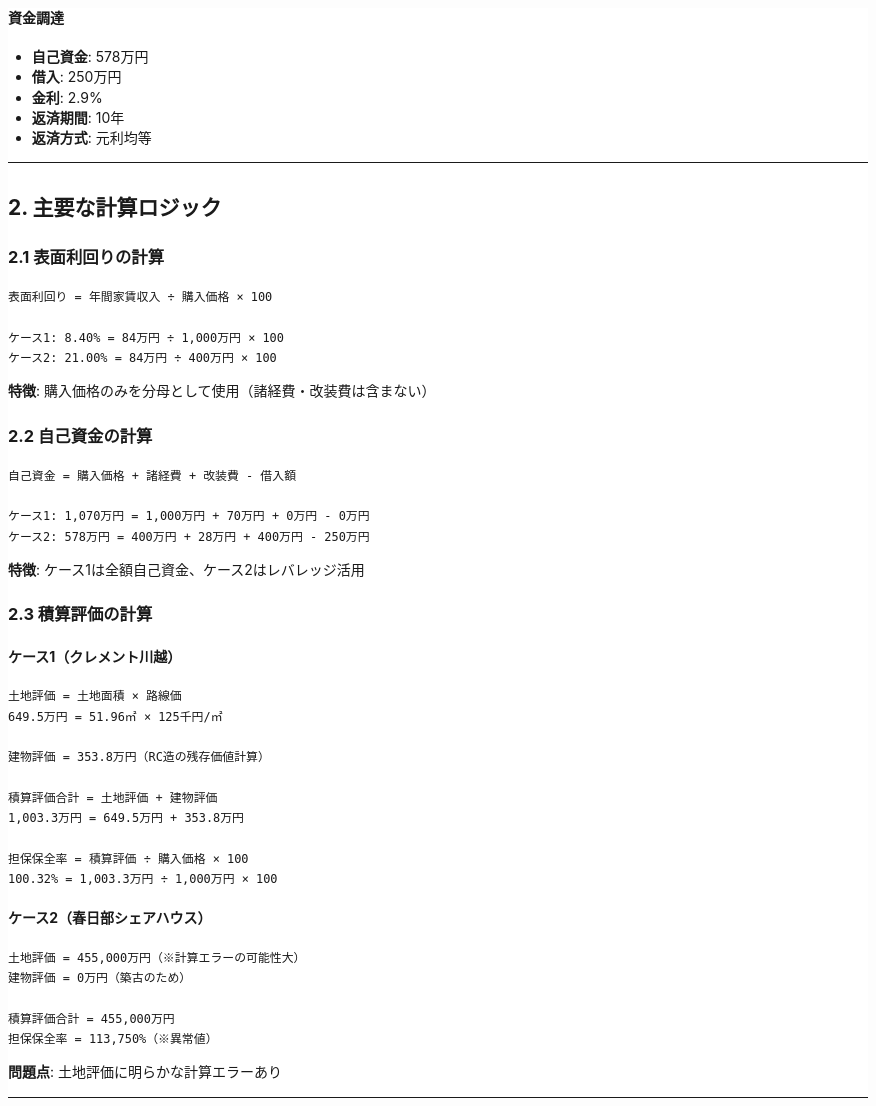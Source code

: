 #### 資金調達
- **自己資金**: 578万円
- **借入**: 250万円
- **金利**: 2.9%
- **返済期間**: 10年
- **返済方式**: 元利均等

---

## 2. 主要な計算ロジック

### 2.1 表面利回りの計算
```
表面利回り = 年間家賃収入 ÷ 購入価格 × 100

ケース1: 8.40% = 84万円 ÷ 1,000万円 × 100
ケース2: 21.00% = 84万円 ÷ 400万円 × 100
```
**特徴**: 購入価格のみを分母として使用（諸経費・改装費は含まない）

### 2.2 自己資金の計算
```
自己資金 = 購入価格 + 諸経費 + 改装費 - 借入額

ケース1: 1,070万円 = 1,000万円 + 70万円 + 0万円 - 0万円
ケース2: 578万円 = 400万円 + 28万円 + 400万円 - 250万円
```
**特徴**: ケース1は全額自己資金、ケース2はレバレッジ活用

### 2.3 積算評価の計算

#### ケース1（クレメント川越）
```
土地評価 = 土地面積 × 路線価
649.5万円 = 51.96㎡ × 125千円/㎡

建物評価 = 353.8万円（RC造の残存価値計算）

積算評価合計 = 土地評価 + 建物評価
1,003.3万円 = 649.5万円 + 353.8万円

担保保全率 = 積算評価 ÷ 購入価格 × 100
100.32% = 1,003.3万円 ÷ 1,000万円 × 100
```

#### ケース2（春日部シェアハウス）
```
土地評価 = 455,000万円（※計算エラーの可能性大）
建物評価 = 0万円（築古のため）

積算評価合計 = 455,000万円
担保保全率 = 113,750%（※異常値）
```
**問題点**: 土地評価に明らかな計算エラーあり

---